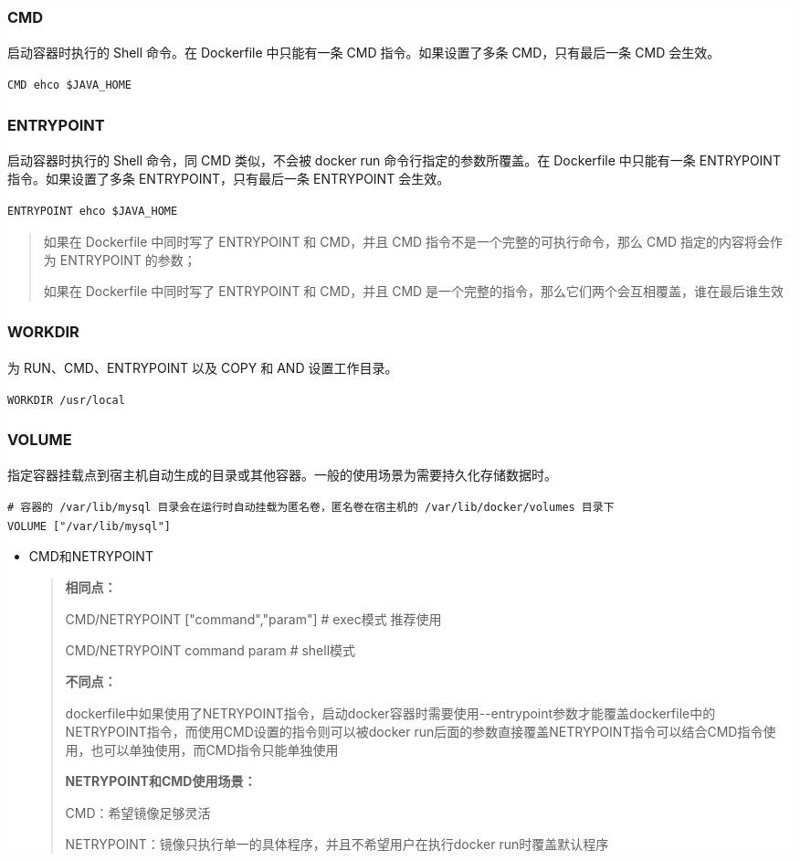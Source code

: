   ### CMD

  启动容器时执行的 Shell 命令。在 Dockerfile 中只能有一条 CMD 指令。如果设置了多条 CMD，只有最后一条 CMD 会生效。

  ```
  CMD ehco $JAVA_HOME
  ```

  ### ENTRYPOINT

  启动容器时执行的 Shell 命令，同 CMD 类似，不会被 docker run 命令行指定的参数所覆盖。在 Dockerfile 中只能有一条 ENTRYPOINT 指令。如果设置了多条 ENTRYPOINT，只有最后一条 ENTRYPOINT 会生效。

  ```
  ENTRYPOINT ehco $JAVA_HOME
  ```

  > 如果在 Dockerfile 中同时写了 ENTRYPOINT 和 CMD，并且 CMD 指令不是一个完整的可执行命令，那么 CMD 指定的内容将会作为 ENTRYPOINT 的参数；
  >
  > 如果在 Dockerfile 中同时写了 ENTRYPOINT 和 CMD，并且 CMD 是一个完整的指令，那么它们两个会互相覆盖，谁在最后谁生效

  ### WORKDIR

  为 RUN、CMD、ENTRYPOINT 以及 COPY 和 AND 设置工作目录。

  ```
  WORKDIR /usr/local
  ```

  ### VOLUME

  指定容器挂载点到宿主机自动生成的目录或其他容器。一般的使用场景为需要持久化存储数据时。

  ```
  # 容器的 /var/lib/mysql 目录会在运行时自动挂载为匿名卷，匿名卷在宿主机的 /var/lib/docker/volumes 目录下
  VOLUME ["/var/lib/mysql"]
  ```

- CMD和NETRYPOINT

  > **相同点：**
  >
  > CMD/NETRYPOINT ["command","param"]  # exec模式 推荐使用
  >
  > CMD/NETRYPOINT command param        # shell模式
  >
  > **不同点：**
  >
  > dockerfile中如果使用了NETRYPOINT指令，启动docker容器时需要使用--entrypoint参数才能覆盖dockerfile中的NETRYPOINT指令，而使用CMD设置的指令则可以被docker run后面的参数直接覆盖NETRYPOINT指令可以结合CMD指令使用，也可以单独使用，而CMD指令只能单独使用
  >
  > **NETRYPOINT和CMD使用场景：**
  >
  > CMD：希望镜像足够灵活
  >
  > NETRYPOINT：镜像只执行单一的具体程序，并且不希望用户在执行docker run时覆盖默认程序
